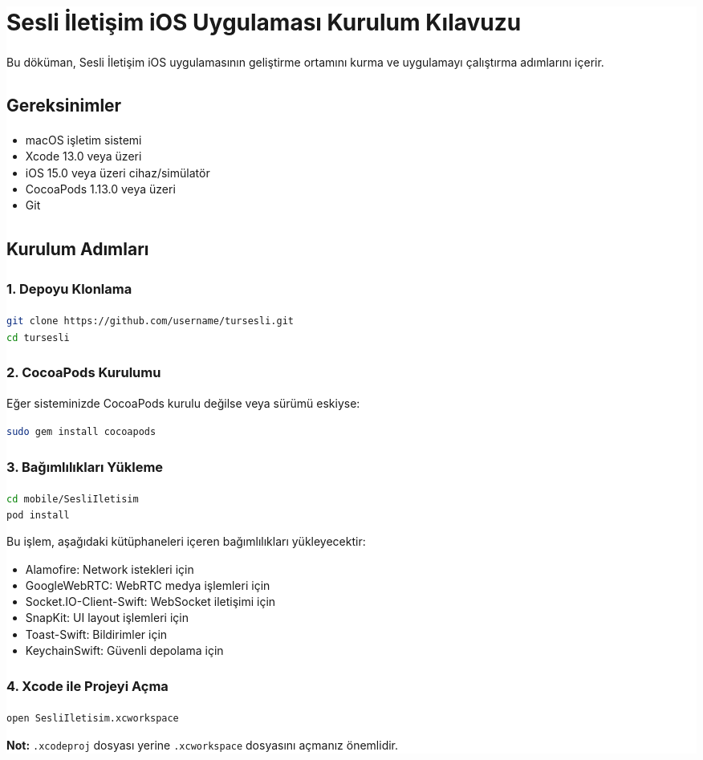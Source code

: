 # Sesli İletişim iOS Uygulaması Kurulum Kılavuzu

Bu döküman, Sesli İletişim iOS uygulamasının geliştirme ortamını kurma ve uygulamayı çalıştırma adımlarını içerir.

## Gereksinimler

- macOS işletim sistemi
- Xcode 13.0 veya üzeri
- iOS 15.0 veya üzeri cihaz/simülatör
- CocoaPods 1.13.0 veya üzeri
- Git

## Kurulum Adımları

### 1. Depoyu Klonlama

```bash
git clone https://github.com/username/tursesli.git
cd tursesli
```

### 2. CocoaPods Kurulumu

Eğer sisteminizde CocoaPods kurulu değilse veya sürümü eskiyse:

```bash
sudo gem install cocoapods
```

### 3. Bağımlılıkları Yükleme

```bash
cd mobile/SesliIletisim
pod install
```

Bu işlem, aşağıdaki kütüphaneleri içeren bağımlılıkları yükleyecektir:

- Alamofire: Network istekleri için
- GoogleWebRTC: WebRTC medya işlemleri için
- Socket.IO-Client-Swift: WebSocket iletişimi için
- SnapKit: UI layout işlemleri için
- Toast-Swift: Bildirimler için
- KeychainSwift: Güvenli depolama için

### 4. Xcode ile Projeyi Açma

```bash
open SesliIletisim.xcworkspace
```

**Not:** `.xcodeproj` dosyası yerine `.xcworkspace` dosyasını açmanız önemlidir.
